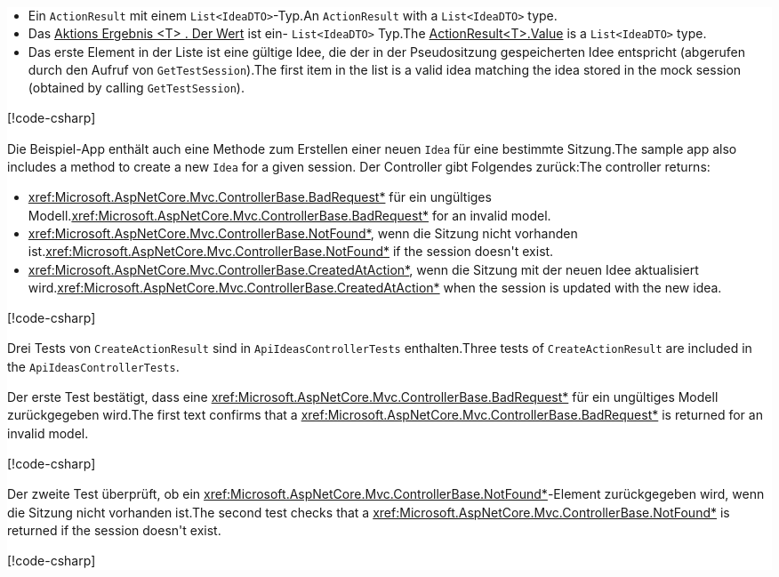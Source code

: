 * <span data-ttu-id="cd61c-290">Ein `ActionResult` mit einem `List<IdeaDTO>`-Typ.</span><span class="sxs-lookup"><span data-stu-id="cd61c-290">An `ActionResult` with a `List<IdeaDTO>` type.</span></span>
* <span data-ttu-id="cd61c-291">Das [Aktions Ergebnis \<T> . Der Wert](xref:Microsoft.AspNetCore.Mvc.ActionResult%601.Value*) ist ein- `List<IdeaDTO>` Typ.</span><span class="sxs-lookup"><span data-stu-id="cd61c-291">The [ActionResult\<T>.Value](xref:Microsoft.AspNetCore.Mvc.ActionResult%601.Value*) is a `List<IdeaDTO>` type.</span></span>
* <span data-ttu-id="cd61c-292">Das erste Element in der Liste ist eine gültige Idee, die der in der Pseudositzung gespeicherten Idee entspricht (abgerufen durch den Aufruf von `GetTestSession`).</span><span class="sxs-lookup"><span data-stu-id="cd61c-292">The first item in the list is a valid idea matching the idea stored in the mock session (obtained by calling `GetTestSession`).</span></span>

[!code-csharp[](testing/samples/2.x/TestingControllersSample/tests/TestingControllersSample.Tests/UnitTests/ApiIdeasControllerTests.cs?name=snippet_ForSessionActionResult_ReturnsIdeasForSession&highlight=7-8,15-18)]

<span data-ttu-id="cd61c-293">Die Beispiel-App enthält auch eine Methode zum Erstellen einer neuen `Idea` für eine bestimmte Sitzung.</span><span class="sxs-lookup"><span data-stu-id="cd61c-293">The sample app also includes a method to create a new `Idea` for a given session.</span></span> <span data-ttu-id="cd61c-294">Der Controller gibt Folgendes zurück:</span><span class="sxs-lookup"><span data-stu-id="cd61c-294">The controller returns:</span></span>

* <span data-ttu-id="cd61c-295"><xref:Microsoft.AspNetCore.Mvc.ControllerBase.BadRequest*> für ein ungültiges Modell.</span><span class="sxs-lookup"><span data-stu-id="cd61c-295"><xref:Microsoft.AspNetCore.Mvc.ControllerBase.BadRequest*> for an invalid model.</span></span>
* <span data-ttu-id="cd61c-296"><xref:Microsoft.AspNetCore.Mvc.ControllerBase.NotFound*>, wenn die Sitzung nicht vorhanden ist.</span><span class="sxs-lookup"><span data-stu-id="cd61c-296"><xref:Microsoft.AspNetCore.Mvc.ControllerBase.NotFound*> if the session doesn't exist.</span></span>
* <span data-ttu-id="cd61c-297"><xref:Microsoft.AspNetCore.Mvc.ControllerBase.CreatedAtAction*>, wenn die Sitzung mit der neuen Idee aktualisiert wird.</span><span class="sxs-lookup"><span data-stu-id="cd61c-297"><xref:Microsoft.AspNetCore.Mvc.ControllerBase.CreatedAtAction*> when the session is updated with the new idea.</span></span>

[!code-csharp[](testing/samples/2.x/TestingControllersSample/src/TestingControllersSample/Api/IdeasController.cs?name=snippet_CreateActionResult&highlight=9,16,29)]

<span data-ttu-id="cd61c-298">Drei Tests von `CreateActionResult` sind in `ApiIdeasControllerTests` enthalten.</span><span class="sxs-lookup"><span data-stu-id="cd61c-298">Three tests of `CreateActionResult` are included in the `ApiIdeasControllerTests`.</span></span>

<span data-ttu-id="cd61c-299">Der erste Test bestätigt, dass eine <xref:Microsoft.AspNetCore.Mvc.ControllerBase.BadRequest*> für ein ungültiges Modell zurückgegeben wird.</span><span class="sxs-lookup"><span data-stu-id="cd61c-299">The first text confirms that a <xref:Microsoft.AspNetCore.Mvc.ControllerBase.BadRequest*> is returned for an invalid model.</span></span>

[!code-csharp[](testing/samples/2.x/TestingControllersSample/tests/TestingControllersSample.Tests/UnitTests/ApiIdeasControllerTests.cs?name=snippet_CreateActionResult_ReturnsBadRequest_GivenInvalidModel&highlight=7,13-14)]

<span data-ttu-id="cd61c-300">Der zweite Test überprüft, ob ein <xref:Microsoft.AspNetCore.Mvc.ControllerBase.NotFound*>-Element zurückgegeben wird, wenn die Sitzung nicht vorhanden ist.</span><span class="sxs-lookup"><span data-stu-id="cd61c-300">The second test checks that a <xref:Microsoft.AspNetCore.Mvc.ControllerBase.NotFound*> is returned if the session doesn't exist.</span></span>

[!code-csharp[](testing/samples/2.x/TestingControllersSample/tests/TestingControllersSample.Tests/UnitTests/ApiIdeasControllerTests.cs?name=snippet_CreateActionResult_ReturnsNotFoundObjectResultForNonexistentSession&highlight=5,15,22-23)]
